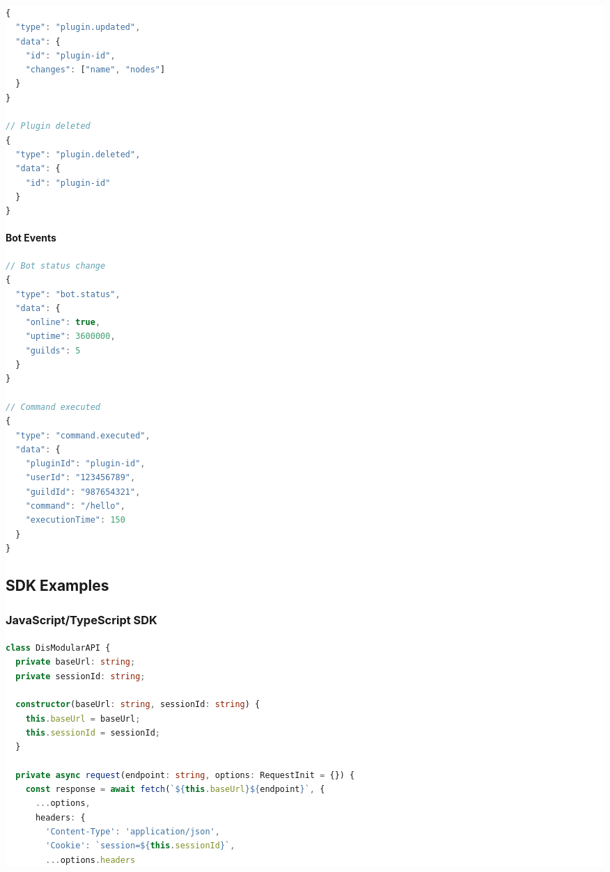 ```javascript
{
  "type": "plugin.updated",
  "data": {
    "id": "plugin-id",
    "changes": ["name", "nodes"]
  }
}

// Plugin deleted
{
  "type": "plugin.deleted",
  "data": {
    "id": "plugin-id"
  }
}
```

#### Bot Events
```javascript
// Bot status change
{
  "type": "bot.status",
  "data": {
    "online": true,
    "uptime": 3600000,
    "guilds": 5
  }
}

// Command executed
{
  "type": "command.executed",
  "data": {
    "pluginId": "plugin-id",
    "userId": "123456789",
    "guildId": "987654321",
    "command": "/hello",
    "executionTime": 150
  }
}
```

## SDK Examples

### JavaScript/TypeScript SDK

```typescript
class DisModularAPI {
  private baseUrl: string;
  private sessionId: string;

  constructor(baseUrl: string, sessionId: string) {
    this.baseUrl = baseUrl;
    this.sessionId = sessionId;
  }

  private async request(endpoint: string, options: RequestInit = {}) {
    const response = await fetch(`${this.baseUrl}${endpoint}`, {
      ...options,
      headers: {
        'Content-Type': 'application/json',
        'Cookie': `session=${this.sessionId}`,
        ...options.headers
```